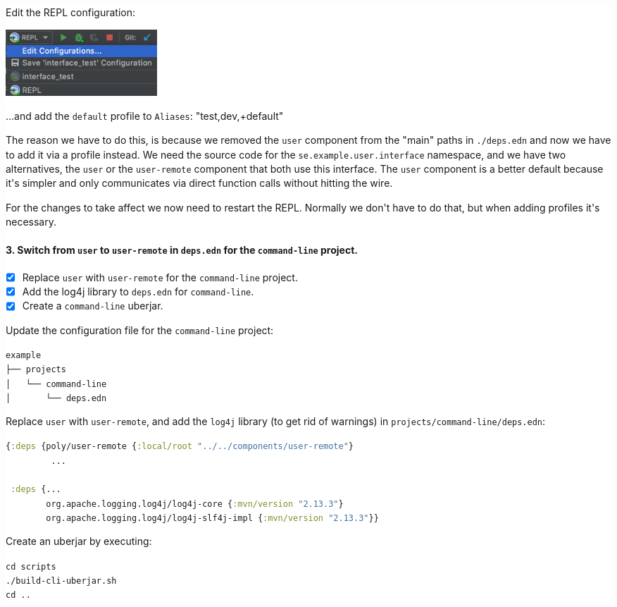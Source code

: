 Edit the REPL configuration:

<img src="images/repl-edit-configuration.png" width="25%">

...and add the `default` profile to `Aliases`: "test,dev,+default"

The reason we have to do this, is because we removed the `user` component from the "main"
paths in `./deps.edn` and now we have to add it via a profile instead.
We need the source code for the `se.example.user.interface` namespace, and we have two
alternatives, the `user` or the `user-remote` component that both use this interface.
The `user` component is a better default because it's simpler and only communicates via
direct function calls without hitting the wire.

For the changes to take affect we now need to restart the REPL. Normally we don't have to do that,
but when adding profiles it's necessary.

#### 3. Switch from `user` to `user-remote` in `deps.edn` for the `command-line` project.
- [x] Replace `user` with `user-remote` for the `command-line` project.
- [x] Add the log4j library to `deps.edn` for `command-line`.
- [x] Create a `command-line` uberjar.

Update the configuration file for the `command-line` project:

```
example
├── projects
│   └── command-line
│       └── deps.edn
```

Replace `user` with `user-remote`, and add the `log4j` library (to get rid of warnings)
in `projects/command-line/deps.edn`:
```clojure
{:deps {poly/user-remote {:local/root "../../components/user-remote"}
         ...

 :deps {...
        org.apache.logging.log4j/log4j-core {:mvn/version "2.13.3"}
        org.apache.logging.log4j/log4j-slf4j-impl {:mvn/version "2.13.3"}}
```

Create an uberjar by executing:
```
cd scripts
./build-cli-uberjar.sh
cd ..
```
